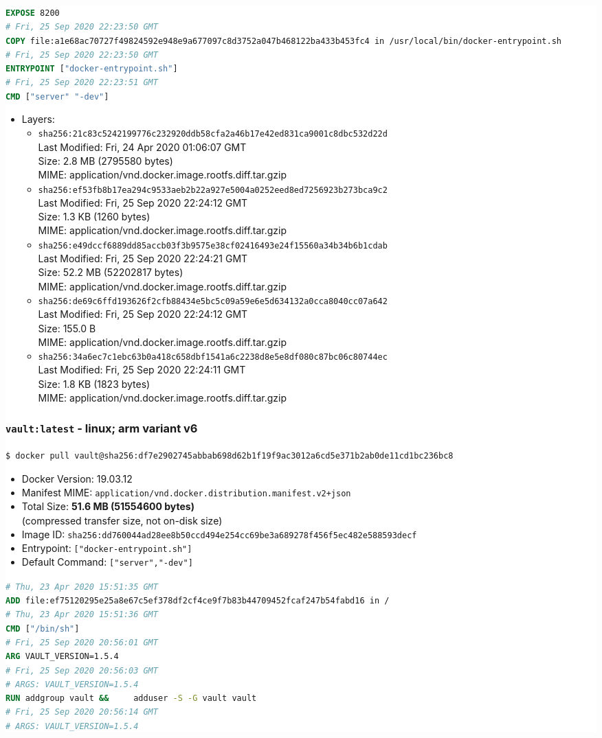 ```dockerfile
EXPOSE 8200
# Fri, 25 Sep 2020 22:23:50 GMT
COPY file:a1e68ac70727f49824592e948e9a677097c8d3752a047b468122ba433b453fc4 in /usr/local/bin/docker-entrypoint.sh 
# Fri, 25 Sep 2020 22:23:50 GMT
ENTRYPOINT ["docker-entrypoint.sh"]
# Fri, 25 Sep 2020 22:23:51 GMT
CMD ["server" "-dev"]
```

-	Layers:
	-	`sha256:21c83c5242199776c232920ddb58cfa2a46b17e42ed831ca9001c8dbc532d22d`  
		Last Modified: Fri, 24 Apr 2020 01:06:07 GMT  
		Size: 2.8 MB (2795580 bytes)  
		MIME: application/vnd.docker.image.rootfs.diff.tar.gzip
	-	`sha256:ef53fb8b17ea294c9533aeb2b22a927e5004a0252eed8ed7256923b273bca9c2`  
		Last Modified: Fri, 25 Sep 2020 22:24:12 GMT  
		Size: 1.3 KB (1260 bytes)  
		MIME: application/vnd.docker.image.rootfs.diff.tar.gzip
	-	`sha256:e49dccf6889dd85accb03f3b9575e38cf02416493e24f15560a34b34b6b1cdab`  
		Last Modified: Fri, 25 Sep 2020 22:24:21 GMT  
		Size: 52.2 MB (52202817 bytes)  
		MIME: application/vnd.docker.image.rootfs.diff.tar.gzip
	-	`sha256:de69c6ffd193626f2cfb88434e5bc5c09a59e6e5d634132a0cca8040cc07a642`  
		Last Modified: Fri, 25 Sep 2020 22:24:12 GMT  
		Size: 155.0 B  
		MIME: application/vnd.docker.image.rootfs.diff.tar.gzip
	-	`sha256:34a6ec7c1ebc63b0a418c658dbf1541a6c2238d8e5e8df080c87bc06c80744ec`  
		Last Modified: Fri, 25 Sep 2020 22:24:11 GMT  
		Size: 1.8 KB (1823 bytes)  
		MIME: application/vnd.docker.image.rootfs.diff.tar.gzip

### `vault:latest` - linux; arm variant v6

```console
$ docker pull vault@sha256:df7e2902745abbab698d62b1f19f9ac3012a6cd5e371b2ab0de11cd1bc236bc8
```

-	Docker Version: 19.03.12
-	Manifest MIME: `application/vnd.docker.distribution.manifest.v2+json`
-	Total Size: **51.6 MB (51554600 bytes)**  
	(compressed transfer size, not on-disk size)
-	Image ID: `sha256:dd760044ad28ee8b50ccd494e254cc69be3a689278f456f5ec482e588593decf`
-	Entrypoint: `["docker-entrypoint.sh"]`
-	Default Command: `["server","-dev"]`

```dockerfile
# Thu, 23 Apr 2020 15:51:35 GMT
ADD file:ef75120295e25a8e67c5ef378df2cf4ce9f7b83b44709452fcaf247b54fabd16 in / 
# Thu, 23 Apr 2020 15:51:36 GMT
CMD ["/bin/sh"]
# Fri, 25 Sep 2020 20:56:01 GMT
ARG VAULT_VERSION=1.5.4
# Fri, 25 Sep 2020 20:56:03 GMT
# ARGS: VAULT_VERSION=1.5.4
RUN addgroup vault &&     adduser -S -G vault vault
# Fri, 25 Sep 2020 20:56:14 GMT
# ARGS: VAULT_VERSION=1.5.4
```